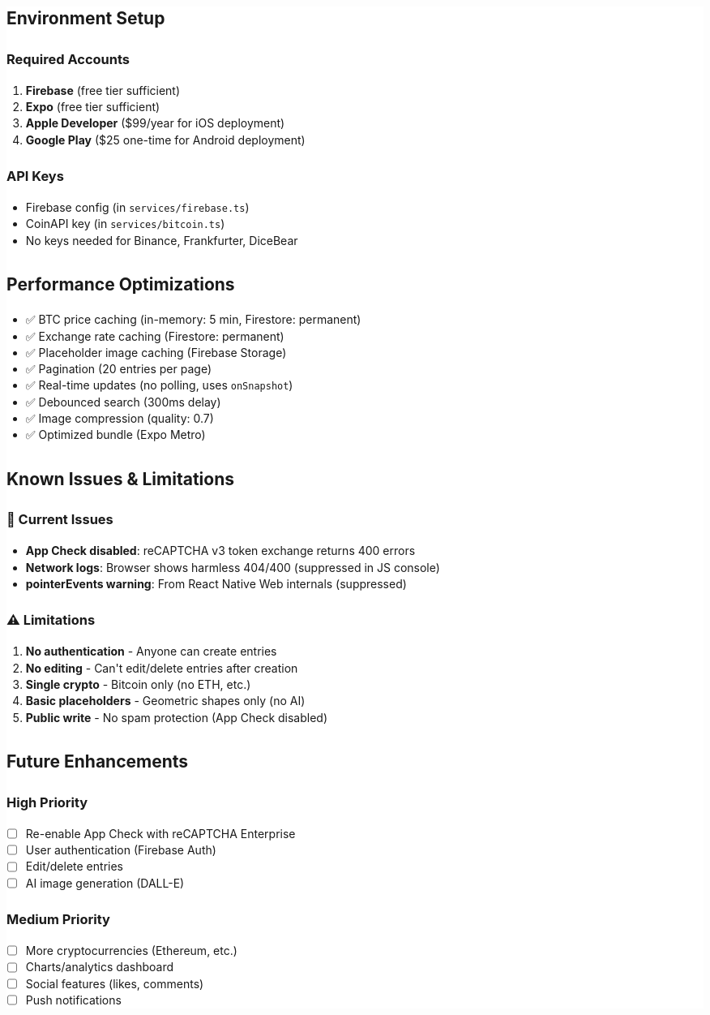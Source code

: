 ## Environment Setup

### Required Accounts
1. **Firebase** (free tier sufficient)
2. **Expo** (free tier sufficient)
3. **Apple Developer** ($99/year for iOS deployment)
4. **Google Play** ($25 one-time for Android deployment)

### API Keys
- Firebase config (in `services/firebase.ts`)
- CoinAPI key (in `services/bitcoin.ts`)
- No keys needed for Binance, Frankfurter, DiceBear

## Performance Optimizations

- ✅ BTC price caching (in-memory: 5 min, Firestore: permanent)
- ✅ Exchange rate caching (Firestore: permanent)
- ✅ Placeholder image caching (Firebase Storage)
- ✅ Pagination (20 entries per page)
- ✅ Real-time updates (no polling, uses `onSnapshot`)
- ✅ Debounced search (300ms delay)
- ✅ Image compression (quality: 0.7)
- ✅ Optimized bundle (Expo Metro)

## Known Issues & Limitations

### 🚧 Current Issues
- **App Check disabled**: reCAPTCHA v3 token exchange returns 400 errors
- **Network logs**: Browser shows harmless 404/400 (suppressed in JS console)
- **pointerEvents warning**: From React Native Web internals (suppressed)

### ⚠️ Limitations
1. **No authentication** - Anyone can create entries
2. **No editing** - Can't edit/delete entries after creation
3. **Single crypto** - Bitcoin only (no ETH, etc.)
4. **Basic placeholders** - Geometric shapes only (no AI)
5. **Public write** - No spam protection (App Check disabled)

## Future Enhancements

### High Priority
- [ ] Re-enable App Check with reCAPTCHA Enterprise
- [ ] User authentication (Firebase Auth)
- [ ] Edit/delete entries
- [ ] AI image generation (DALL-E)

### Medium Priority
- [ ] More cryptocurrencies (Ethereum, etc.)
- [ ] Charts/analytics dashboard
- [ ] Social features (likes, comments)
- [ ] Push notifications
